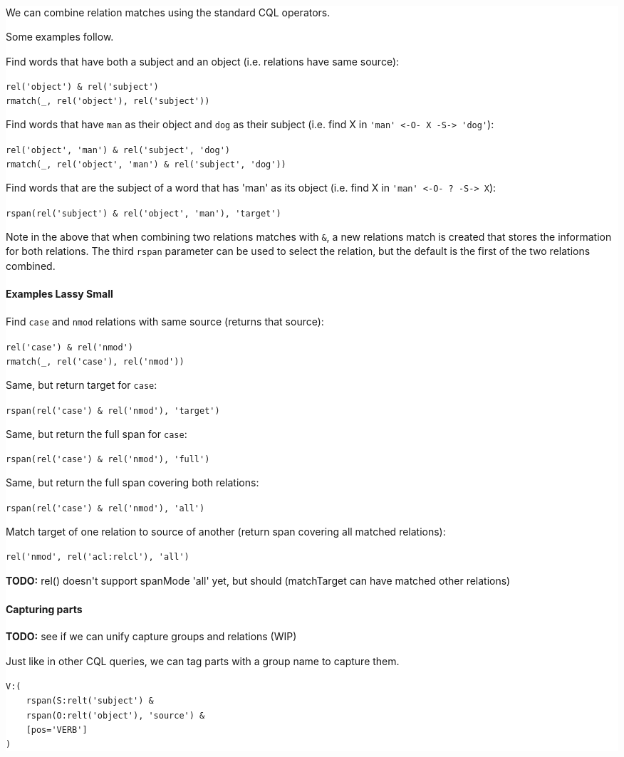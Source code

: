 We can combine relation matches using the standard CQL operators.

Some examples follow.

Find words that have both a subject and an object (i.e. relations have same source):

    rel('object') & rel('subject')
    rmatch(_, rel('object'), rel('subject'))

Find words that have `man` as their object and `dog` as their subject (i.e. find X in `'man' <-O- X -S-> 'dog'`):

    rel('object', 'man') & rel('subject', 'dog')
    rmatch(_, rel('object', 'man') & rel('subject', 'dog'))

Find words that are the subject of a word that has 'man' as its object (i.e. find X in `'man' <-O- ? -S-> X`):

    rspan(rel('subject') & rel('object', 'man'), 'target')

Note in the above that when combining two relations matches with `&`, a new relations match is created that stores the information for both relations. The third `rspan` parameter can be used to select the relation, but the default is the first of the two relations combined.


#### Examples Lassy Small

Find `case` and `nmod` relations with same source (returns that source):

    rel('case') & rel('nmod')
    rmatch(_, rel('case'), rel('nmod'))

Same, but return target for `case`:

    rspan(rel('case') & rel('nmod'), 'target')

Same, but return the full span for `case`:

    rspan(rel('case') & rel('nmod'), 'full')

Same, but return the full span covering both relations:

    rspan(rel('case') & rel('nmod'), 'all')

Match target of one relation to source of another (return span covering all matched relations):

    rel('nmod', rel('acl:relcl'), 'all')


**TODO:** rel() doesn't support spanMode 'all' yet, but should (matchTarget can have matched other relations)


#### Capturing parts

**TODO:** see if we can unify capture groups and relations (WIP)

Just like in other CQL queries, we can tag parts with a group name to capture them.

    V:(
        rspan(S:relt('subject') & 
        rspan(O:relt('object'), 'source') & 
        [pos='VERB']
    )
